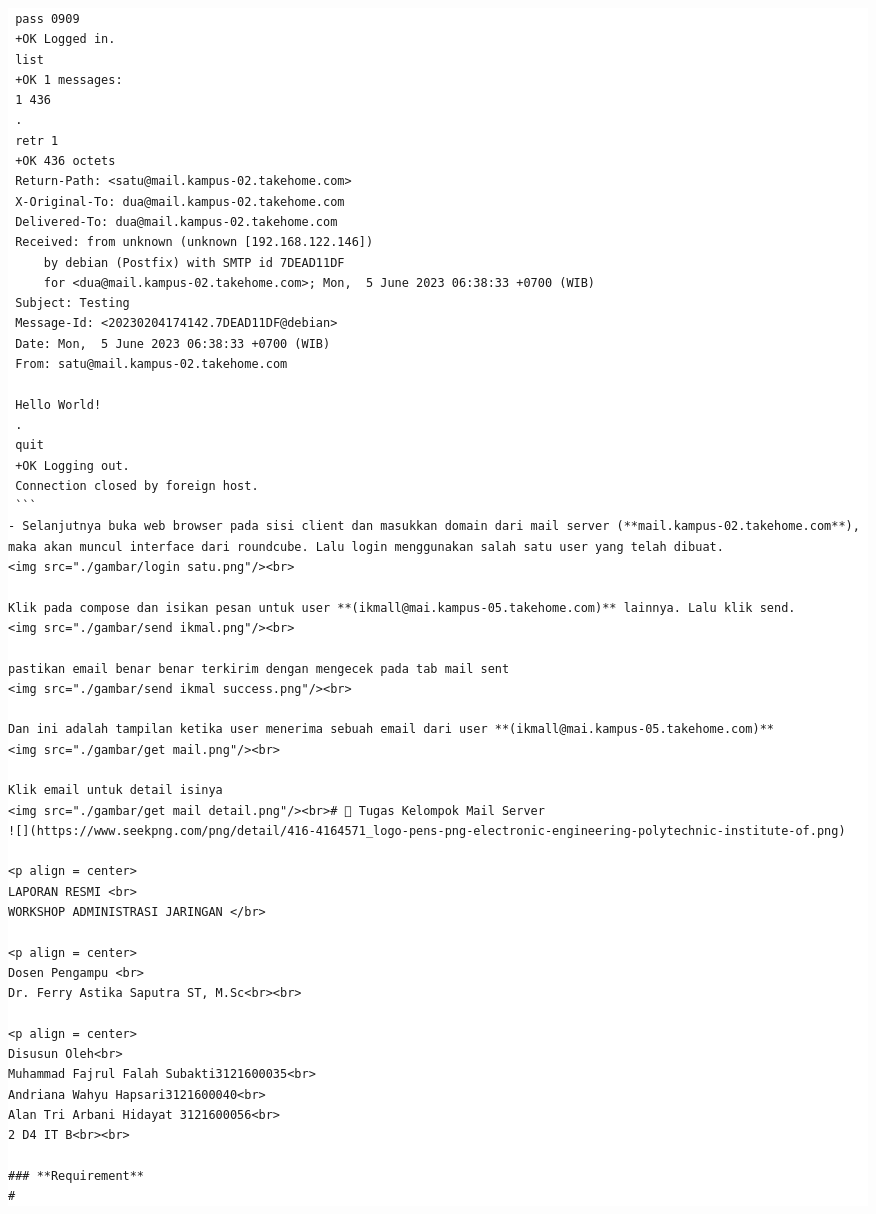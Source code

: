    ```
    pass 0909
    +OK Logged in.
    list
    +OK 1 messages:
    1 436
    .
    retr 1
    +OK 436 octets
    Return-Path: <satu@mail.kampus-02.takehome.com>
    X-Original-To: dua@mail.kampus-02.takehome.com
    Delivered-To: dua@mail.kampus-02.takehome.com
    Received: from unknown (unknown [192.168.122.146])
        by debian (Postfix) with SMTP id 7DEAD11DF
        for <dua@mail.kampus-02.takehome.com>; Mon,  5 June 2023 06:38:33 +0700 (WIB)
    Subject: Testing
    Message-Id: <20230204174142.7DEAD11DF@debian>
    Date: Mon,  5 June 2023 06:38:33 +0700 (WIB)
    From: satu@mail.kampus-02.takehome.com

    Hello World!
    .
    quit
    +OK Logging out.
    Connection closed by foreign host.
    ```
- Selanjutnya buka web browser pada sisi client dan masukkan domain dari mail server (**mail.kampus-02.takehome.com**), maka akan muncul interface dari roundcube. Lalu login menggunakan salah satu user yang telah dibuat.
  <img src="./gambar/login satu.png"/><br>

  Klik pada compose dan isikan pesan untuk user **(ikmall@mai.kampus-05.takehome.com)** lainnya. Lalu klik send.
  <img src="./gambar/send ikmal.png"/><br>

  pastikan email benar benar terkirim dengan mengecek pada tab mail sent
  <img src="./gambar/send ikmal success.png"/><br>

  Dan ini adalah tampilan ketika user menerima sebuah email dari user **(ikmall@mai.kampus-05.takehome.com)**
  <img src="./gambar/get mail.png"/><br>

  Klik email untuk detail isinya
  <img src="./gambar/get mail detail.png"/><br># 🚀 Tugas Kelompok Mail Server
![](https://www.seekpng.com/png/detail/416-4164571_logo-pens-png-electronic-engineering-polytechnic-institute-of.png)

<p align = center>
LAPORAN RESMI <br>
WORKSHOP ADMINISTRASI JARINGAN </br>

<p align = center>
Dosen Pengampu <br>
Dr. Ferry Astika Saputra ST, M.Sc<br><br>

<p align = center>
Disusun Oleh<br>
Muhammad Fajrul Falah Subakti3121600035<br>
Andriana Wahyu Hapsari3121600040<br>
Alan Tri Arbani Hidayat 3121600056<br>
2 D4 IT B<br><br>

### **Requirement**
#
   ```